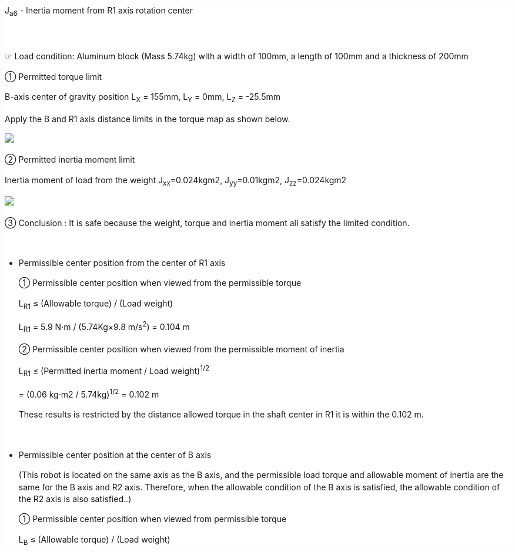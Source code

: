 J<sub>a6</sub> - Inertia moment from R1 axis rotation center


 
<br></br>
☞ Load condition: Aluminum block (Mass 5.74kg) with a width of 100mm, a length of 100mm and a thickness of 200mm



①	Permitted torque limit

B-axis center of gravity position  L<sub>X</sub> = 155mm, L<sub>Y</sub> = 0mm, L<sub>Z</sub> = -25.5mm

Apply the B and R1 axis distance limits in the torque map as shown below.	

![](../../_assets/3.6.2_수식.png)


②	Permitted inertia moment limit

Inertia moment of load from the weight J<sub>xx</sub>=0.024kgm2, J<sub>yy</sub>=0.01kgm2, J<sub>zz</sub>=0.024kgm2

![](../../_assets/3.6.2_수식2.png)


 
③	Conclusion : It is safe because the weight, torque and inertia moment all satisfy the limited condition.

<br>

*	Permissible center position from the center of R1 axis

    ①	Permissible center position when viewed from the permissible torque

    L<sub>R1</sub> ≤ (Allowable torque) / (Load weight)

    L<sub>R1</sub> = 5.9 N·m / (5.74Kg×9.8 m/s<sup>2</sup>) = 0.104 m


    ②	Permissible center position when viewed from the permissible moment of inertia

    L<sub>R1</sub> ≤ (Permitted inertia moment / Load weight)<sup>1/2</sup>

    = (0.06 kg·m2 / 5.74kg)<sup>1/2</sup> = 0.102 m

    These results is restricted by the distance allowed torque in the shaft center in R1 it is within the 0.102 m.

<br>

*	Permissible center position at the center of B axis

    (This robot is located on the same axis as the B axis, and the permissible load torque and allowable moment of inertia are the same for the B axis and R2 axis. Therefore, when the allowable condition of the B axis is satisfied, the allowable condition of the R2 axis is also satisfied..)

    ①	Permissible  center position when viewed from permissible torque

    L<sub>B</sub> ≤ (Allowable torque) / (Load weight)
